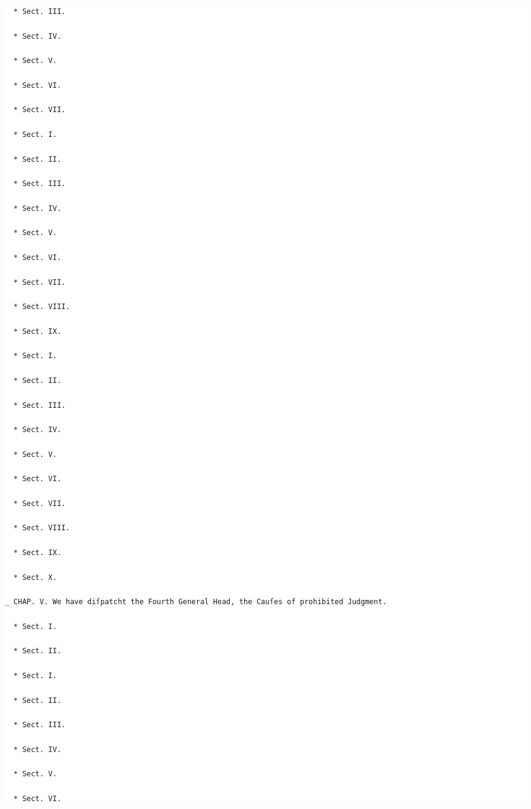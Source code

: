       * Sect. III.

      * Sect. IV.

      * Sect. V.

      * Sect. VI.

      * Sect. VII.

      * Sect. I.

      * Sect. II.

      * Sect. III.

      * Sect. IV.

      * Sect. V.

      * Sect. VI.

      * Sect. VII.

      * Sect. VIII.

      * Sect. IX.

      * Sect. I.

      * Sect. II.

      * Sect. III.

      * Sect. IV.

      * Sect. V.

      * Sect. VI.

      * Sect. VII.

      * Sect. VIII.

      * Sect. IX.

      * Sect. X.

    _ CHAP. V. We have diſpatcht the Fourth General Head, the Cauſes of prohibited Judgment.

      * Sect. I.

      * Sect. II.

      * Sect. I.

      * Sect. II.

      * Sect. III.

      * Sect. IV.

      * Sect. V.

      * Sect. VI.
